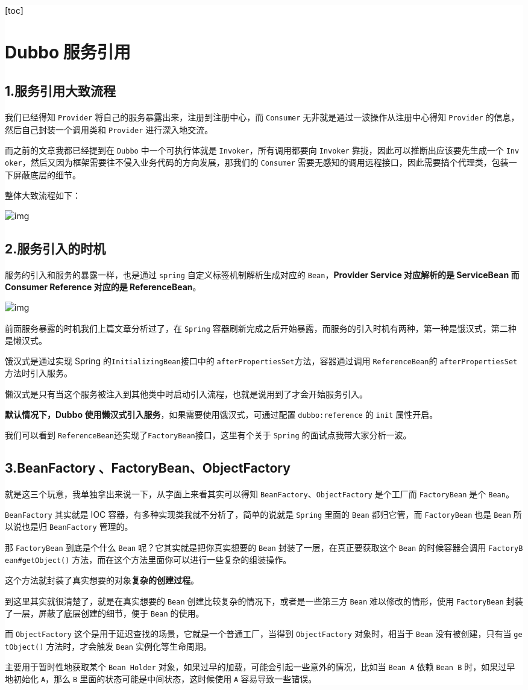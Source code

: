 [toc]



# Dubbo 服务引用

## 1.服务引用大致流程

我们已经得知 `Provider` 将自己的服务暴露出来，注册到注册中心，而 `Consumer` 无非就是通过一波操作从注册中心得知 `Provider` 的信息，然后自己封装一个调用类和 `Provider` 进行深入地交流。

而之前的文章我都已经提到在 `Dubbo` 中一个可执行体就是 `Invoker`，所有调用都要向 `Invoker` 靠拢，因此可以推断出应该要先生成一个 `Invoker`，然后又因为框架需要往不侵入业务代码的方向发展，那我们的 `Consumer` 需要无感知的调用远程接口，因此需要搞个代理类，包装一下屏蔽底层的细节。

整体大致流程如下：

![img](https://homan-blog.oss-cn-beijing.aliyuncs.com/study-demo/mybatis-demo/20210408233609.png)

## 2.服务引入的时机

服务的引入和服务的暴露一样，也是通过 `spring` 自定义标签机制解析生成对应的 `Bean`，**Provider Service 对应解析的是 ServiceBean 而 Consumer Reference 对应的是 ReferenceBean**。

![img](https://homan-blog.oss-cn-beijing.aliyuncs.com/study-demo/mybatis-demo/20210408233634.png)

前面服务暴露的时机我们上篇文章分析过了，在 `Spring` 容器刷新完成之后开始暴露，而服务的引入时机有两种，第一种是饿汉式，第二种是懒汉式。

饿汉式是通过实现 Spring 的`InitializingBean`接口中的 `afterPropertiesSet`方法，容器通过调用 `ReferenceBean`的 `afterPropertiesSet`方法时引入服务。

懒汉式是只有当这个服务被注入到其他类中时启动引入流程，也就是说用到了才会开始服务引入。

**默认情况下，Dubbo 使用懒汉式引入服务**，如果需要使用饿汉式，可通过配置 `dubbo:reference` 的 `init` 属性开启。

我们可以看到 `ReferenceBean`还实现了`FactoryBean`接口，这里有个关于 `Spring` 的面试点我带大家分析一波。

## 3.BeanFactory 、FactoryBean、ObjectFactory

就是这三个玩意，我单独拿出来说一下，从字面上来看其实可以得知 `BeanFactory`、`ObjectFactory` 是个工厂而 `FactoryBean` 是个 `Bean`。

`BeanFactory` 其实就是 IOC 容器，有多种实现类我就不分析了，简单的说就是 `Spring` 里面的 `Bean` 都归它管，而 `FactoryBean` 也是 `Bean` 所以说也是归 `BeanFactory` 管理的。

那 `FactoryBean` 到底是个什么 `Bean` 呢？它其实就是把你真实想要的 `Bean` 封装了一层，在真正要获取这个 `Bean` 的时候容器会调用 `FactoryBean#getObject()` 方法，而在这个方法里面你可以进行一些复杂的组装操作。

这个方法就封装了真实想要的对象**复杂的创建过程**。

到这里其实就很清楚了，就是在真实想要的 `Bean` 创建比较复杂的情况下，或者是一些第三方 `Bean` 难以修改的情形，使用 `FactoryBean` 封装了一层，屏蔽了底层创建的细节，便于 `Bean` 的使用。

而 `ObjectFactory` 这个是用于延迟查找的场景，它就是一个普通工厂，当得到 `ObjectFactory` 对象时，相当于 `Bean` 没有被创建，只有当 `getObject()` 方法时，才会触发 `Bean` 实例化等生命周期。

主要用于暂时性地获取某个 `Bean Holder` 对象，如果过早的加载，可能会引起一些意外的情况，比如当 `Bean A` 依赖 `Bean B` 时，如果过早地初始化 `A`，那么 `B` 里面的状态可能是中间状态，这时候使用 `A` 容易导致一些错误。

